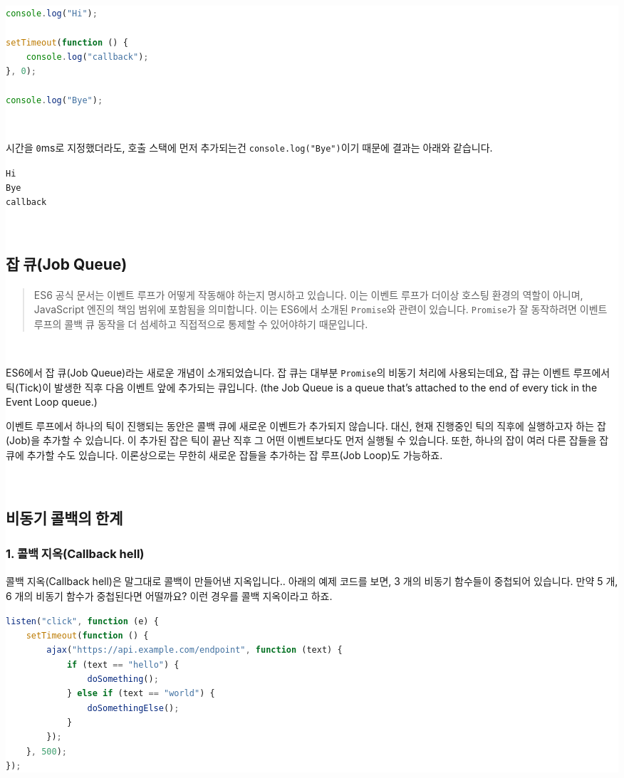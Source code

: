 ```javascript
console.log("Hi");

setTimeout(function () {
	console.log("callback");
}, 0);

console.log("Bye");
```

<br>

시간을 `0`ms로 지정했더라도, 호출 스택에 먼저 추가되는건 `console.log("Bye")`이기 때문에 결과는 아래와 같습니다.

```
Hi
Bye
callback
```

<br>

## 잡 큐(Job Queue)

> ES6 공식 문서는 이벤트 루프가 어떻게 작동해야 하는지 명시하고 있습니다. 이는 이벤트 루프가 더이상 호스팅 환경의 역할이 아니며, JavaScript 엔진의 책임 범위에 포함됨을 의미합니다. 이는 ES6에서 소개된 `Promise`와 관련이 있습니다. `Promise`가 잘 동작하려면 이벤트 루프의 콜백 큐 동작을 더 섬세하고 직접적으로 통제할 수 있어야하기 때문입니다.

<br>

ES6에서 잡 큐(Job Queue)라는 새로운 개념이 소개되었습니다. 잡 큐는 대부분 `Promise`의 비동기 처리에 사용되는데요, 잡 큐는 이벤트 루프에서 틱(Tick)이 발생한 직후 다음 이벤트 앞에 추가되는 큐입니다. (the Job Queue is a queue that’s attached to the end of every tick in the Event Loop queue.)

이벤트 루프에서 하나의 틱이 진행되는 동안은 콜백 큐에 새로운 이벤트가 추가되지 않습니다. 대신, 현재 진행중인 틱의 직후에 실행하고자 하는 잡(Job)을 추가할 수 있습니다. 이 추가된 잡은 틱이 끝난 직후 그 어떤 이벤트보다도 먼저 실행될 수 있습니다. 또한, 하나의 잡이 여러 다른 잡들을 잡 큐에 추가할 수도 있습니다. 이론상으로는 무한히 새로운 잡들을 추가하는 잡 루프(Job Loop)도 가능하죠.

<br>

## 비동기 콜백의 한계

### 1. 콜백 지옥(Callback hell)

콜백 지옥(Callback hell)은 말그대로 콜백이 만들어낸 지옥입니다.. 아래의 예제 코드를 보면, 3 개의 비동기 함수들이 중첩되어 있습니다. 만약 5 개, 6 개의 비동기 함수가 중첩된다면 어떨까요? 이런 경우를 콜백 지옥이라고 하죠.

```javascript
listen("click", function (e) {
	setTimeout(function () {
		ajax("https://api.example.com/endpoint", function (text) {
			if (text == "hello") {
				doSomething();
			} else if (text == "world") {
				doSomethingElse();
			}
		});
	}, 500);
});
```
